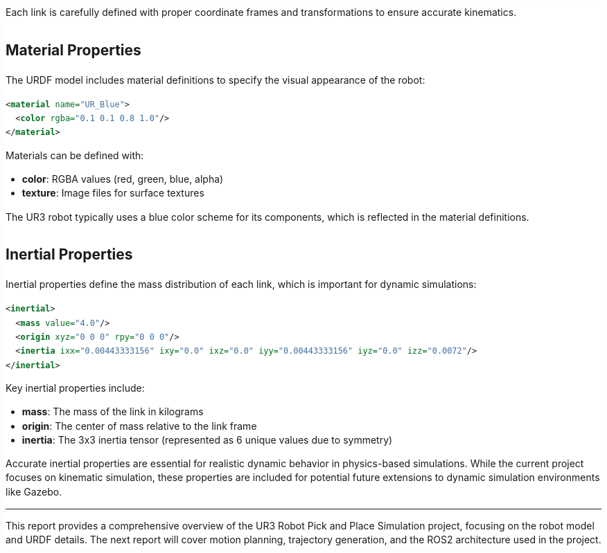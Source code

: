 Each link is carefully defined with proper coordinate frames and transformations to ensure accurate kinematics.

## Material Properties

The URDF model includes material definitions to specify the visual appearance of the robot:

```xml
<material name="UR_Blue">
  <color rgba="0.1 0.1 0.8 1.0"/>
</material>
```

Materials can be defined with:

- **color**: RGBA values (red, green, blue, alpha)
- **texture**: Image files for surface textures

The UR3 robot typically uses a blue color scheme for its components, which is reflected in the material definitions.

## Inertial Properties

Inertial properties define the mass distribution of each link, which is important for dynamic simulations:

```xml
<inertial>
  <mass value="4.0"/>
  <origin xyz="0 0 0" rpy="0 0 0"/>
  <inertia ixx="0.00443333156" ixy="0.0" ixz="0.0" iyy="0.00443333156" iyz="0.0" izz="0.0072"/>
</inertial>
```

Key inertial properties include:

- **mass**: The mass of the link in kilograms
- **origin**: The center of mass relative to the link frame
- **inertia**: The 3x3 inertia tensor (represented as 6 unique values due to symmetry)

Accurate inertial properties are essential for realistic dynamic behavior in physics-based simulations. While the current project focuses on kinematic simulation, these properties are included for potential future extensions to dynamic simulation environments like Gazebo.

---

This report provides a comprehensive overview of the UR3 Robot Pick and Place Simulation project, focusing on the robot model and URDF details. The next report will cover motion planning, trajectory generation, and the ROS2 architecture used in the project.
